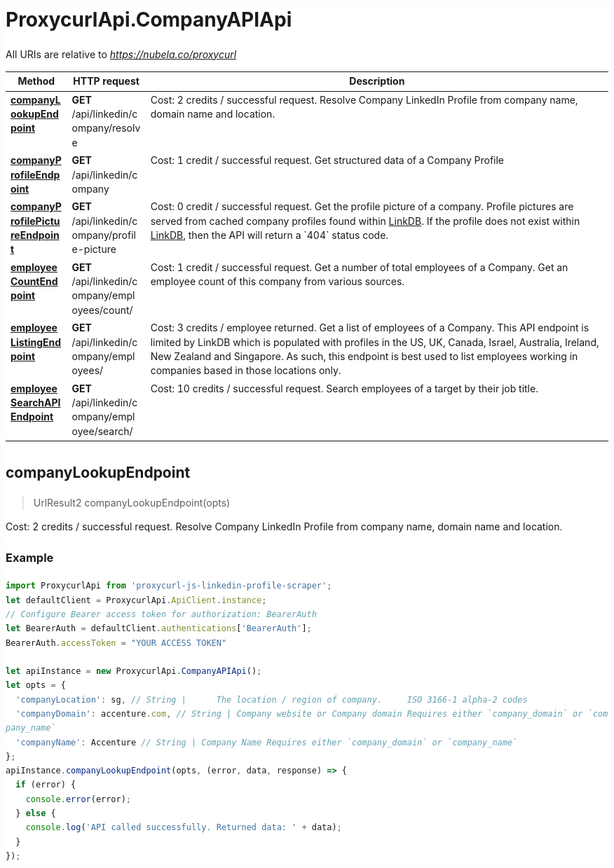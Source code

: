 # ProxycurlApi.CompanyAPIApi

All URIs are relative to *https://nubela.co/proxycurl*

Method | HTTP request | Description
------------- | ------------- | -------------
[**companyLookupEndpoint**](CompanyAPIApi.md#companyLookupEndpoint) | **GET** /api/linkedin/company/resolve | Cost: 2 credits / successful request. Resolve Company LinkedIn Profile from company name,     domain name and location.
[**companyProfileEndpoint**](CompanyAPIApi.md#companyProfileEndpoint) | **GET** /api/linkedin/company | Cost: 1 credit / successful request. Get structured data of a Company Profile
[**companyProfilePictureEndpoint**](CompanyAPIApi.md#companyProfilePictureEndpoint) | **GET** /api/linkedin/company/profile-picture | Cost: 0 credit / successful request. Get the profile picture of a company.  Profile pictures are served from cached company profiles found within [LinkDB](https://nubela.co/proxycurl/linkdb). If the profile does not exist within [LinkDB](https://nubela.co/proxycurl/linkdb), then the API will return a &#x60;404&#x60; status code.
[**employeeCountEndpoint**](CompanyAPIApi.md#employeeCountEndpoint) | **GET** /api/linkedin/company/employees/count/ | Cost: 1 credit / successful request. Get a number of total employees of a Company.  Get an employee count of this company from various sources.
[**employeeListingEndpoint**](CompanyAPIApi.md#employeeListingEndpoint) | **GET** /api/linkedin/company/employees/ | Cost: 3 credits / employee returned. Get a list of employees of a Company.  This API endpoint is limited by LinkDB which is populated with profiles in the US, UK, Canada, Israel, Australia, Ireland, New Zealand and Singapore. As such, this endpoint is best used to list employees working in companies based in those locations only.
[**employeeSearchAPIEndpoint**](CompanyAPIApi.md#employeeSearchAPIEndpoint) | **GET** /api/linkedin/company/employee/search/ | Cost: 10 credits / successful request. Search employees of a target by their job title.



## companyLookupEndpoint

> UrlResult2 companyLookupEndpoint(opts)

Cost: 2 credits / successful request. Resolve Company LinkedIn Profile from company name,     domain name and location.

### Example

```javascript
import ProxycurlApi from 'proxycurl-js-linkedin-profile-scraper';
let defaultClient = ProxycurlApi.ApiClient.instance;
// Configure Bearer access token for authorization: BearerAuth
let BearerAuth = defaultClient.authentications['BearerAuth'];
BearerAuth.accessToken = "YOUR ACCESS TOKEN"

let apiInstance = new ProxycurlApi.CompanyAPIApi();
let opts = {
  'companyLocation': sg, // String |      The location / region of company.     ISO 3166-1 alpha-2 codes     
  'companyDomain': accenture.com, // String | Company website or Company domain Requires either `company_domain` or `company_name`
  'companyName': Accenture // String | Company Name Requires either `company_domain` or `company_name`
};
apiInstance.companyLookupEndpoint(opts, (error, data, response) => {
  if (error) {
    console.error(error);
  } else {
    console.log('API called successfully. Returned data: ' + data);
  }
});
```
